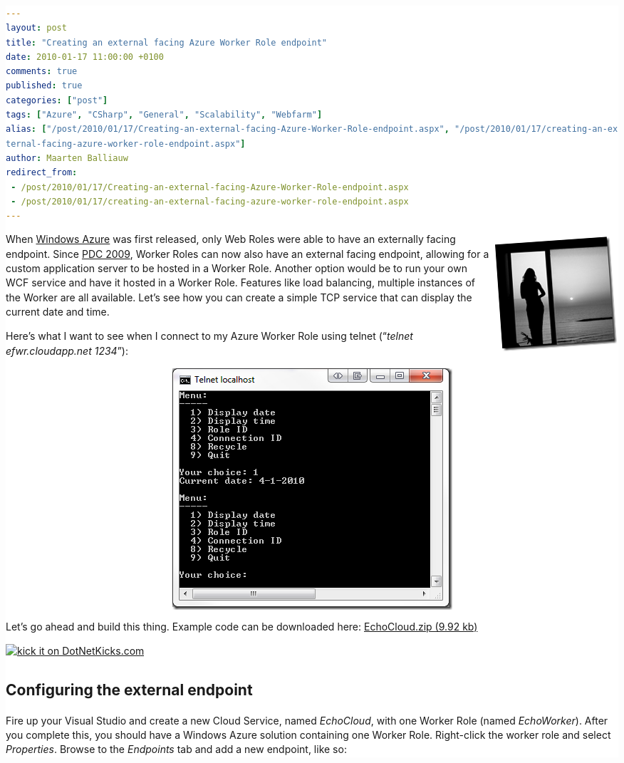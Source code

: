 ```yaml
---
layout: post
title: "Creating an external facing Azure Worker Role endpoint"
date: 2010-01-17 11:00:00 +0100
comments: true
published: true
categories: ["post"]
tags: ["Azure", "CSharp", "General", "Scalability", "Webfarm"]
alias: ["/post/2010/01/17/Creating-an-external-facing-Azure-Worker-Role-endpoint.aspx", "/post/2010/01/17/creating-an-external-facing-azure-worker-role-endpoint.aspx"]
author: Maarten Balliauw
redirect_from:
 - /post/2010/01/17/Creating-an-external-facing-Azure-Worker-Role-endpoint.aspx
 - /post/2010/01/17/creating-an-external-facing-azure-worker-role-endpoint.aspx
---
```

<p><a href="/images/image_33.png"><img style="border-bottom: 0px; border-left: 0px; margin: 5px 0px 5px 5px; display: inline; border-top: 0px; border-right: 0px" title="Internet facing Azure Worker Role" src="/images/image_thumb_11.png" border="0" alt="Internet facing Azure Worker Role" width="174" height="164" align="right" /></a> When <a href="http://www.azure.com">Windows Azure</a> was first released, only Web Roles were able to have an externally facing endpoint. Since <a href="http://www.microsoftpdc.com">PDC 2009</a>, Worker Roles can now also have an external facing endpoint, allowing for a custom application server to be hosted in a Worker Role. Another option would be to run your own WCF service and have it hosted in a Worker Role. Features like load balancing, multiple instances of the Worker are all available. Let&rsquo;s see how you can create a simple TCP service that can display the current date and time.</p>
<p>Here&rsquo;s what I want to see when I connect to my Azure Worker Role using telnet (&ldquo;<em>telnet efwr.cloudapp.net 1234</em>&rdquo;):</p>
<p><img style="border-bottom: 0px; border-left: 0px; margin: 5px auto; display: block; float: none; border-top: 0px; border-right: 0px" title="Telnet Azure Worker Role" src="/images/image_34.png" border="0" alt="Telnet Azure Worker Role" width="393" height="339" /></p>
<p>Let&rsquo;s go ahead and build this thing. Example code can be downloaded here: <a href="/files/2010/1/EchoCloud.zip">EchoCloud.zip (9.92 kb)</a></p>
<p><a href="http://www.dotnetkicks.com/kick/?url=/post/2010/01/04/Creating-an-external-facing-Azure-Worker-Role-endpoint.aspx&amp;title=Creating an external facing Azure Worker Role endpoint"><img src="http://www.dotnetkicks.com/Services/Images/KickItImageGenerator.ashx?url=/post/2010/01/04/Creating-an-external-facing-Azure-Worker-Role-endpoint.aspx" border="0" alt="kick it on DotNetKicks.com" /> </a></p>
<h2>Configuring the external endpoint</h2>
<p>Fire up your Visual Studio and create a new Cloud Service, named <em>EchoCloud</em>, with one Worker Role (named <em>EchoWorker</em>). After you complete this, you should have a Windows Azure solution containing one Worker Role. Right-click the worker role and select <em>Properties</em>. Browse to the <em>Endpoints</em> tab and add a new endpoint, like so:</p>
